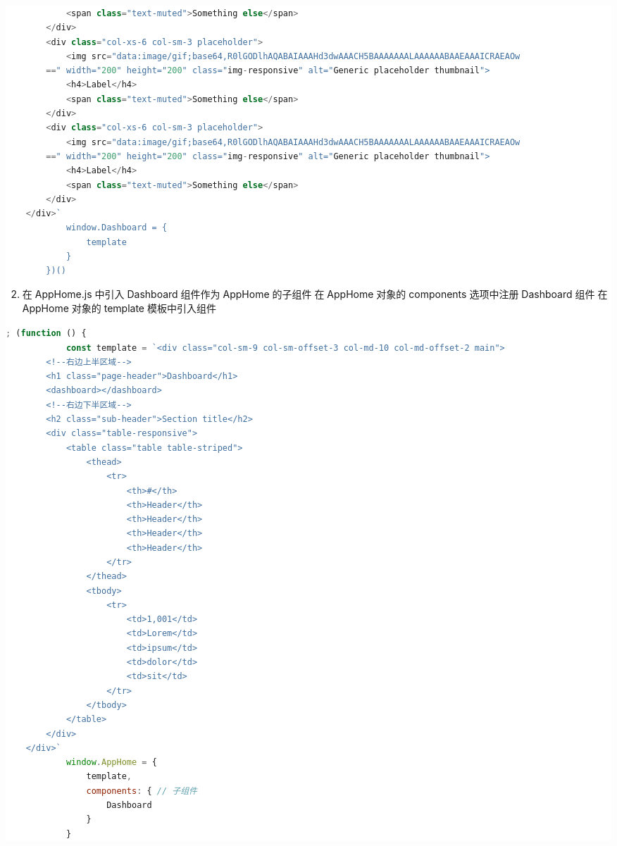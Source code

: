 ```js
            <span class="text-muted">Something else</span>
        </div>
        <div class="col-xs-6 col-sm-3 placeholder">
            <img src="data:image/gif;base64,R0lGODlhAQABAIAAAHd3dwAAACH5BAAAAAAALAAAAAABAAEAAAICRAEAOw
        ==" width="200" height="200" class="img-responsive" alt="Generic placeholder thumbnail">
            <h4>Label</h4>
            <span class="text-muted">Something else</span>
        </div>
        <div class="col-xs-6 col-sm-3 placeholder">
            <img src="data:image/gif;base64,R0lGODlhAQABAIAAAHd3dwAAACH5BAAAAAAALAAAAAABAAEAAAICRAEAOw
        ==" width="200" height="200" class="img-responsive" alt="Generic placeholder thumbnail">
            <h4>Label</h4>
            <span class="text-muted">Something else</span>
        </div>
    </div>`
            window.Dashboard = {
                template
            }
        })()
```

2. 在 AppHome.js 中引入 Dashboard 组件作为 AppHome 的子组件
在 AppHome 对象的 components 选项中注册 Dashboard 组件
在 AppHome 对象的 template 模板中引入组件 <dashboard/> 

```js
; (function () {
            const template = `<div class="col-sm-9 col-sm-offset-3 col-md-10 col-md-offset-2 main">
        <!--右边上半区域-->
        <h1 class="page-header">Dashboard</h1>
        <dashboard></dashboard>
        <!--右边下半区域-->
        <h2 class="sub-header">Section title</h2>
        <div class="table-responsive">
            <table class="table table-striped">
                <thead>
                    <tr>
                        <th>#</th>
                        <th>Header</th>
                        <th>Header</th>
                        <th>Header</th>
                        <th>Header</th>
                    </tr>
                </thead>
                <tbody>
                    <tr>
                        <td>1,001</td>
                        <td>Lorem</td>
                        <td>ipsum</td>
                        <td>dolor</td>
                        <td>sit</td>
                    </tr>
                </tbody>
            </table>
        </div>
    </div>`
            window.AppHome = {
                template,
                components: { // 子组件
                    Dashboard
                }
            }
```